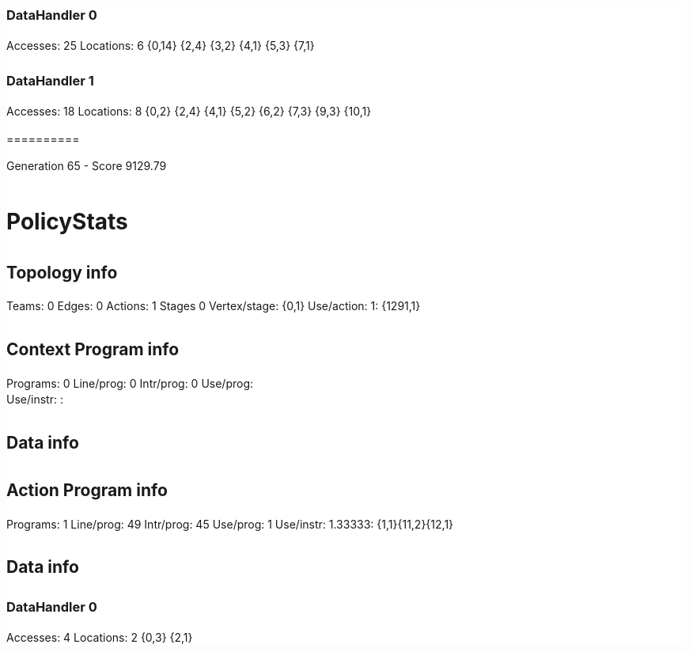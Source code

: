 ### DataHandler 0
Accesses:	25
Locations:	6
{0,14} {2,4} {3,2} {4,1} {5,3} {7,1} 

### DataHandler 1
Accesses:	18
Locations:	8
{0,2} {2,4} {4,1} {5,2} {6,2} {7,3} {9,3} {10,1} 



==========

Generation 65 - Score 9129.79

# PolicyStats
## Topology info
Teams:		0
Edges:		0
Actions:	1
Stages		0
Vertex/stage:	{0,1} 
Use/action:	1: {1291,1} 

## Context Program info
Programs:	0
Line/prog:	0
Intr/prog:	0
Use/prog:	
Use/instr:	: 

## Data info



## Action Program info
Programs:	1
Line/prog:	49
Intr/prog:	45
Use/prog:	1
Use/instr:	1.33333: {1,1}{11,2}{12,1}

## Data info

### DataHandler 0
Accesses:	4
Locations:	2
{0,3} {2,1} 
